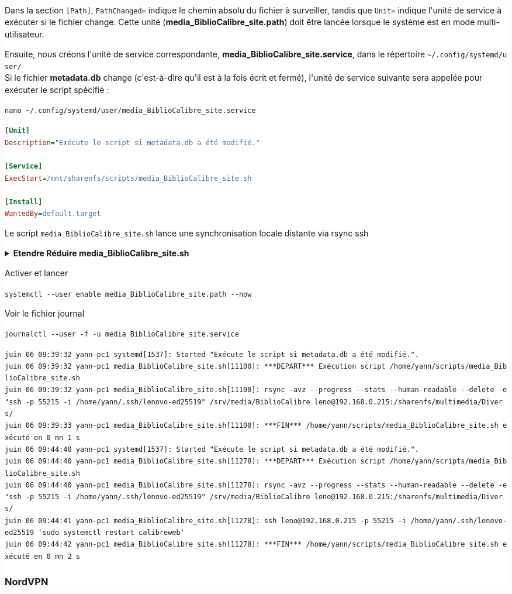 Dans la section `[Path]`, `PathChanged=` indique le chemin absolu du fichier à surveiller, tandis que `Unit=` indique l'unité de service à exécuter si le fichier change. Cette unité (**media_BiblioCalibre_site.path**) doit être lancée lorsque le système est en mode multi-utilisateur.

Ensuite, nous créons l'unité de service correspondante, **media_BiblioCalibre_site.service**, dans le répertoire `~/.config/systemd/user/`    
Si le fichier **metadata.db** change (c'est-à-dire qu'il est à la fois écrit et fermé), l'unité de service suivante sera appelée pour exécuter le script spécifié :

    nano ~/.config/systemd/user/media_BiblioCalibre_site.service

```ini
[Unit] 
Description="Exécute le script si metadata.db a été modifié."

[Service]
ExecStart=/mnt/sharenfs/scripts/media_BiblioCalibre_site.sh

[Install]
WantedBy=default.target
```

Le script `media_BiblioCalibre_site.sh` lance une synchronisation locale distante via rsync ssh 
<details><summary><b>Etendre Réduire media_BiblioCalibre_site.sh</b></summary></details>

Activer et lancer

    systemctl --user enable media_BiblioCalibre_site.path --now

Voir le fichier journal

    journalctl --user -f -u media_BiblioCalibre_site.service

```
juin 06 09:39:32 yann-pc1 systemd[1537]: Started "Exécute le script si metadata.db a été modifié.".
juin 06 09:39:32 yann-pc1 media_BiblioCalibre_site.sh[11100]: ***DEPART*** Exécution script /home/yann/scripts/media_BiblioCalibre_site.sh
juin 06 09:39:32 yann-pc1 media_BiblioCalibre_site.sh[11100]: rsync -avz --progress --stats --human-readable --delete -e "ssh -p 55215 -i /home/yann/.ssh/lenovo-ed25519" /srv/media/BiblioCalibre leno@192.168.0.215:/sharenfs/multimedia/Divers/
juin 06 09:39:33 yann-pc1 media_BiblioCalibre_site.sh[11100]: ***FIN*** /home/yann/scripts/media_BiblioCalibre_site.sh exécuté en 0 mn 1 s
juin 06 09:44:40 yann-pc1 systemd[1537]: Started "Exécute le script si metadata.db a été modifié.".
juin 06 09:44:40 yann-pc1 media_BiblioCalibre_site.sh[11278]: ***DEPART*** Exécution script /home/yann/scripts/media_BiblioCalibre_site.sh
juin 06 09:44:40 yann-pc1 media_BiblioCalibre_site.sh[11278]: rsync -avz --progress --stats --human-readable --delete -e "ssh -p 55215 -i /home/yann/.ssh/lenovo-ed25519" /srv/media/BiblioCalibre leno@192.168.0.215:/sharenfs/multimedia/Divers/
juin 06 09:44:41 yann-pc1 media_BiblioCalibre_site.sh[11278]: ssh leno@192.168.0.215 -p 55215 -i /home/yann/.ssh/lenovo-ed25519 'sudo systemctl restart calibreweb'
juin 06 09:44:42 yann-pc1 media_BiblioCalibre_site.sh[11278]: ***FIN*** /home/yann/scripts/media_BiblioCalibre_site.sh exécuté en 0 mn 2 s
```

### NordVPN
